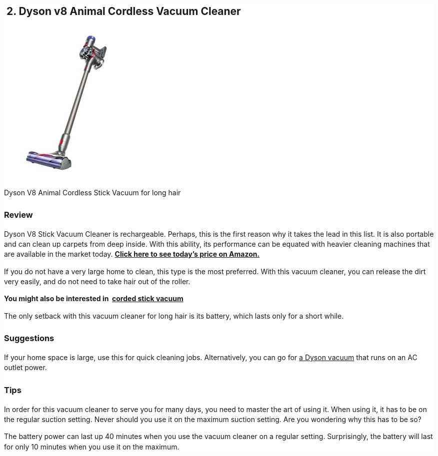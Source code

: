 ##  **2. Dyson v8 Animal Cordless Vacuum Cleaner**

[![dyson v8 animal cordless vacuum cleaner](images/Dyson-V8-Animal-Cordless-Stick-Vacuum-Cleaner.jpg)](https://www.amazon.com/gp/offer-listing/B06XG7WKKL/ref=as_li_tl?ie=UTF8&camp=1789&creative=9325&creativeASIN=B06XG7WKKL&linkCode=am2&tag=bestofvacuum2-20&linkId=6b297b8e5d3abf6d9c3aa7a032b82330)

Dyson V8 Animal Cordless Stick Vacuum for long hair

### **Review**

Dyson V8 Stick Vacuum Cleaner is rechargeable. Perhaps, this is the first reason why it takes the lead in this list. It is also portable and can clean up carpets from deep inside. With this ability, its performance can be equated with heavier cleaning machines that are available in the market today. [**Click here to see today’s price on Amazon.**](https://www.amazon.com/gp/offer-listing/B06XG7WKKL/ref=as_li_tl?ie=UTF8&camp=1789&creative=9325&creativeASIN=B06XG7WKKL&linkCode=am2&tag=bestofvacuum2-20&linkId=6b297b8e5d3abf6d9c3aa7a032b82330) 

If you do not have a very large home to clean, this type is the most preferred. With this vacuum cleaner, you can release the dirt very easily, and do not need to take hair out of the roller.

**You might also be interested in  [corded stick vacuum](https://www.bestofvacuum.com/best-corded-stick-vacuum/)** 

The only setback with this vacuum cleaner for long hair is its battery, which lasts only for a short while.

### **Suggestions**

If your home space is large, use this for quick cleaning jobs. Alternatively, you can go for [a Dyson vacuum](https://www.bestofvacuum.com/best-dyson-vacuum/) that runs on an AC outlet power.

### **Tips**

In order for this vacuum cleaner to serve you for many days, you need to master the art of using it. When using it, it has to be on the regular suction setting. Never should you use it on the maximum suction setting. Are you wondering why this has to be so?

The battery power can last up 40 minutes when you use the vacuum cleaner on a regular setting. Surprisingly, the battery will last for only 10 minutes when you use it on the maximum.
